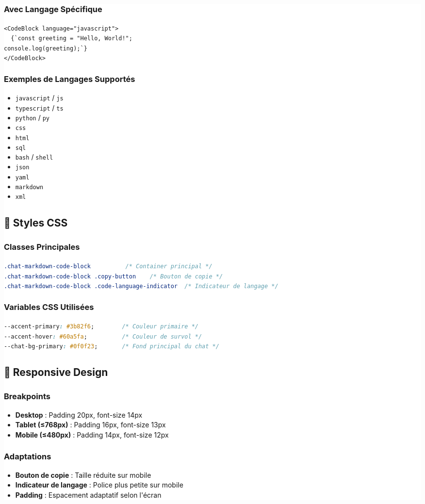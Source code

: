 ### Avec Langage Spécifique

```tsx
<CodeBlock language="javascript">
  {`const greeting = "Hello, World!";
console.log(greeting);`}
</CodeBlock>
```

### Exemples de Langages Supportés

- `javascript` / `js`
- `typescript` / `ts`
- `python` / `py`
- `css`
- `html`
- `sql`
- `bash` / `shell`
- `json`
- `yaml`
- `markdown`
- `xml`

## 🎨 Styles CSS

### Classes Principales

```css
.chat-markdown-code-block          /* Container principal */
.chat-markdown-code-block .copy-button    /* Bouton de copie */
.chat-markdown-code-block .code-language-indicator  /* Indicateur de langage */
```

### Variables CSS Utilisées

```css
--accent-primary: #3b82f6;        /* Couleur primaire */
--accent-hover: #60a5fa;          /* Couleur de survol */
--chat-bg-primary: #0f0f23;       /* Fond principal du chat */
```

## 📱 Responsive Design

### Breakpoints

- **Desktop** : Padding 20px, font-size 14px
- **Tablet (≤768px)** : Padding 16px, font-size 13px
- **Mobile (≤480px)** : Padding 14px, font-size 12px

### Adaptations

- **Bouton de copie** : Taille réduite sur mobile
- **Indicateur de langage** : Police plus petite sur mobile
- **Padding** : Espacement adaptatif selon l'écran

